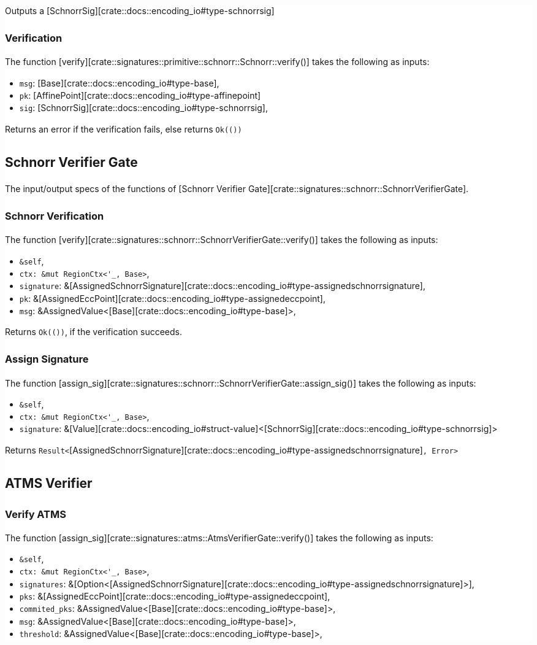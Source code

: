 Outputs a [SchnorrSig][crate::docs::encoding_io#type-schnorrsig]

### Verification
The function [verify][crate::signatures::primitive::schnorr::Schnorr::verify()] takes the following as inputs:
  * `msg`: [Base][crate::docs::encoding_io#type-base],
  * `pk`: [AffinePoint][crate::docs::encoding_io#type-affinepoint]
  * `sig`: [SchnorrSig][crate::docs::encoding_io#type-schnorrsig],

Returns an error if the verification fails, else returns `Ok(())`

## Schnorr Verifier Gate
The input/output specs of the functions of [Schnorr Verifier Gate][crate::signatures::schnorr::SchnorrVerifierGate].

### Schnorr Verification
The function [verify][crate::signatures::schnorr::SchnorrVerifierGate::verify()] takes the following as inputs:
  * `&self`,
  * `ctx: &mut RegionCtx<'_, Base>`,
  * `signature`: &[AssignedSchnorrSignature][crate::docs::encoding_io#type-assignedschnorrsignature],
  * `pk`: &[AssignedEccPoint][crate::docs::encoding_io#type-assignedeccpoint],
  * `msg`: &AssignedValue<[Base][crate::docs::encoding_io#type-base]>,

Returns `Ok(())`, if the verification succeeds.

### Assign Signature
The function [assign_sig][crate::signatures::schnorr::SchnorrVerifierGate::assign_sig()] takes the following as inputs:
  * `&self`,
  * `ctx: &mut RegionCtx<'_, Base>`,
  * `signature`: &[Value][crate::docs::encoding_io#struct-value]<[SchnorrSig][crate::docs::encoding_io#type-schnorrsig]>

Returns `Result<`[AssignedSchnorrSignature][crate::docs::encoding_io#type-assignedschnorrsignature]`, Error>`


## ATMS Verifier
### Verify ATMS
The function [assign_sig][crate::signatures::atms::AtmsVerifierGate::verify()] takes the following as inputs:
  * `&self`,
  * `ctx: &mut RegionCtx<'_, Base>`,
  * `signatures`: &[Option<[AssignedSchnorrSignature][crate::docs::encoding_io#type-assignedschnorrsignature]>],
  * `pks`: &[AssignedEccPoint][crate::docs::encoding_io#type-assignedeccpoint],
  * `commited_pks`: &AssignedValue<[Base][crate::docs::encoding_io#type-base]>,
  * `msg`: &AssignedValue<[Base][crate::docs::encoding_io#type-base]>,
  * `threshold`: &AssignedValue<[Base][crate::docs::encoding_io#type-base]>,
